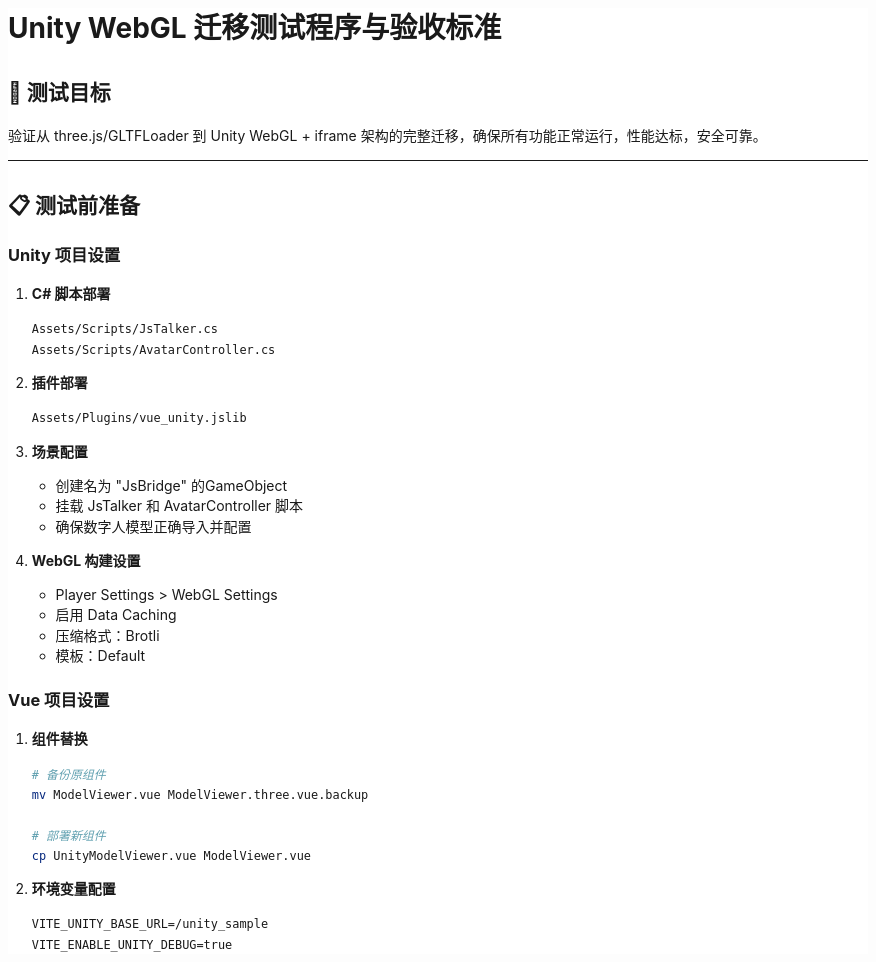 # Unity WebGL 迁移测试程序与验收标准

## 🎯 测试目标

验证从 three.js/GLTFLoader 到 Unity WebGL +
iframe 架构的完整迁移，确保所有功能正常运行，性能达标，安全可靠。

---

## 📋 测试前准备

### Unity 项目设置

1. **C# 脚本部署**

   ```
   Assets/Scripts/JsTalker.cs
   Assets/Scripts/AvatarController.cs
   ```

2. **插件部署**

   ```
   Assets/Plugins/vue_unity.jslib
   ```

3. **场景配置**
   - 创建名为 "JsBridge" 的GameObject
   - 挂载 JsTalker 和 AvatarController 脚本
   - 确保数字人模型正确导入并配置

4. **WebGL 构建设置**
   - Player Settings > WebGL Settings
   - 启用 Data Caching
   - 压缩格式：Brotli
   - 模板：Default

### Vue 项目设置

1. **组件替换**

   ```bash
   # 备份原组件
   mv ModelViewer.vue ModelViewer.three.vue.backup

   # 部署新组件
   cp UnityModelViewer.vue ModelViewer.vue
   ```

2. **环境变量配置**

   ```env
   VITE_UNITY_BASE_URL=/unity_sample
   VITE_ENABLE_UNITY_DEBUG=true
   ```

